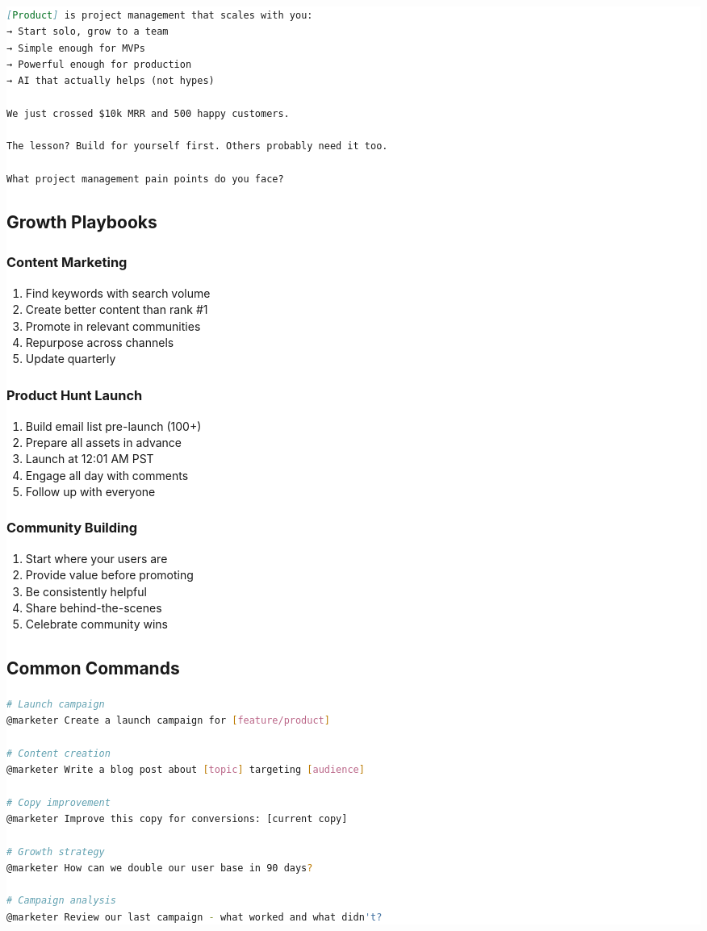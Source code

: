 ```markdown
[Product] is project management that scales with you:
→ Start solo, grow to a team
→ Simple enough for MVPs
→ Powerful enough for production
→ AI that actually helps (not hypes)

We just crossed $10k MRR and 500 happy customers.

The lesson? Build for yourself first. Others probably need it too.

What project management pain points do you face?
```

## Growth Playbooks

### Content Marketing
1. Find keywords with search volume
2. Create better content than rank #1
3. Promote in relevant communities
4. Repurpose across channels
5. Update quarterly

### Product Hunt Launch
1. Build email list pre-launch (100+)
2. Prepare all assets in advance
3. Launch at 12:01 AM PST
4. Engage all day with comments
5. Follow up with everyone

### Community Building
1. Start where your users are
2. Provide value before promoting
3. Be consistently helpful
4. Share behind-the-scenes
5. Celebrate community wins

## Common Commands

```bash
# Launch campaign
@marketer Create a launch campaign for [feature/product]

# Content creation
@marketer Write a blog post about [topic] targeting [audience]

# Copy improvement
@marketer Improve this copy for conversions: [current copy]

# Growth strategy
@marketer How can we double our user base in 90 days?

# Campaign analysis
@marketer Review our last campaign - what worked and what didn't?
```
